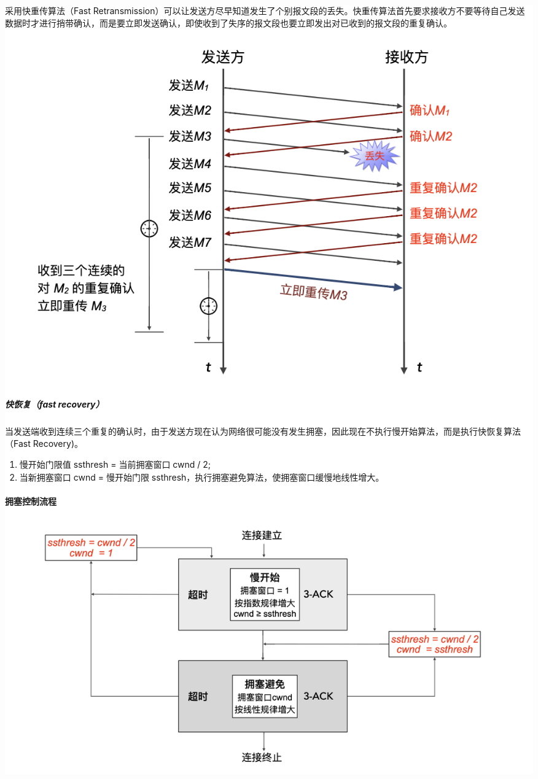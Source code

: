 采用快重传算法（Fast Retransmission）可以让发送方尽早知道发生了个别报文段的丢失。快重传算法首先要求接收方不要等待自己发送数据时才进行捎带确认，而是要立即发送确认，即使收到了失序的报文段也要立即发出对已收到的报文段的重复确认。

![快重传](imgs/05-快重传算法.png)

##### 快恢复（fast recovery）
当发送端收到连续三个重复的确认时，由于发送方现在认为网络很可能没有发生拥塞，因此现在不执行慢开始算法，而是执行快恢复算法（Fast Recovery)。
1. 慢开始门限值 ssthresh = 当前拥塞窗口 cwnd / 2;
2. 当新拥塞窗口 cwnd = 慢开始门限 ssthresh，执行拥塞避免算法，使拥塞窗口缓慢地线性增大。

#### 拥塞控制流程
![拥塞控制流程图](imgs/05-TCP拥塞控制流程图.png)
